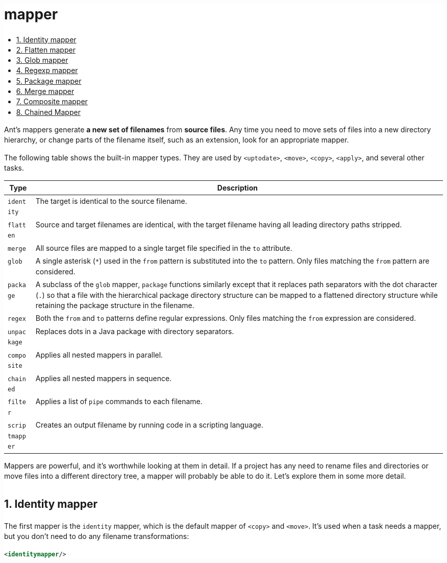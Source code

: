 # mapper



- [1. Identity mapper](#1-identity-mapper)
- [2. Flatten mapper](#2-flatten-mapper)
- [3. Glob mapper](#3-glob-mapper)
- [4. Regexp mapper](#4-regexp-mapper)
- [5. Package mapper](#5-package-mapper)
- [6. Merge mapper](#6-merge-mapper)
- [7. Composite mapper](#7-composite-mapper)
- [8. Chained Mapper](#8-chained-mapper)



Ant’s mappers generate **a new set of filenames** from **source files**. Any time you need to move sets of files into a new directory hierarchy, or change parts of the filename itself, such as an extension, look for an appropriate mapper.

The following table shows the built-in mapper types. They are used by `<uptodate>`, `<move>`, `<copy>`, `<apply>`, and several other tasks.

| Type           | Description                                                  |
| -------------- | ------------------------------------------------------------ |
| `identity`     | The target is identical to the source filename.              |
| `flatten`      | Source and target filenames are identical, with the target filename having all leading directory paths stripped. |
| `merge`        | All source files are mapped to a single target file specified in the `to` attribute. |
| `glob`         | A single asterisk (`*`) used in the `from` pattern is substituted into the `to` pattern. Only files matching the `from` pattern are considered. |
| `package`      | A subclass of the `glob` mapper, `package` functions similarly except that it replaces path separators with the dot character (`.`) so that a file with the hierarchical package directory structure can be mapped to a flattened directory structure while retaining the package structure in the filename. |
| `regex`        | Both the `from` and `to` patterns define regular expressions. Only files matching the `from` expression are considered. |
| `unpackage`    | Replaces dots in a Java package with directory separators.   |
| `composite`    | Applies all nested mappers in parallel.                      |
| `chained`      | Applies all nested mappers in sequence.                      |
| `filter`       | Applies a list of `pipe` commands to each filename.          |
| `scriptmapper` | Creates an output filename by running code in a scripting language. |

Mappers are powerful, and it’s worthwhile looking at them in detail. If a project has any need to rename files and directories or move files into a different directory tree, a mapper will probably be able to do it. Let’s explore them in some more detail.

## 1. Identity mapper

The first mapper is the `identity` mapper, which is the default mapper of `<copy>` and `<move>`. It’s used when a task needs a mapper, but you don’t need to do any filename transformations:

```xml
<identitymapper/>
```
